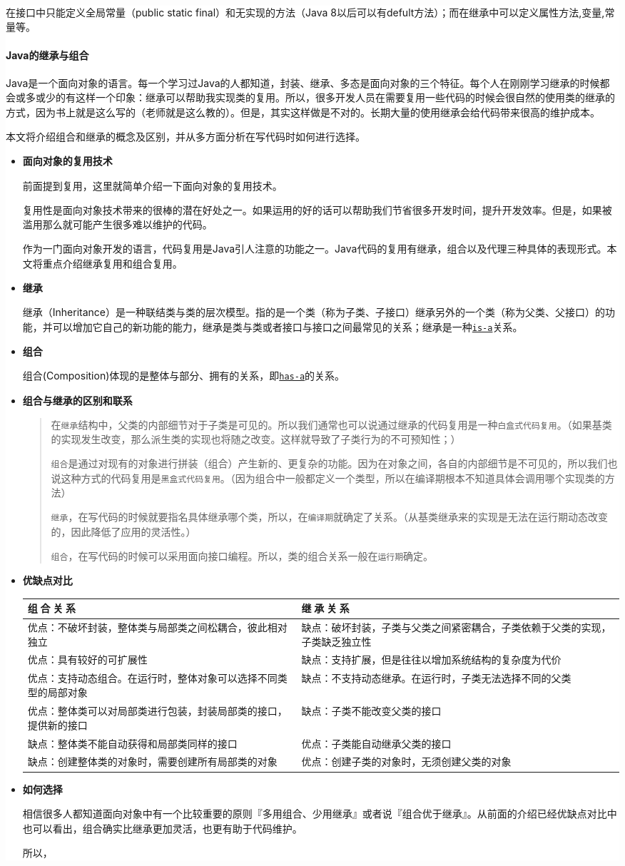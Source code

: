 在接口中只能定义全局常量（public static final）和无实现的方法（Java 8以后可以有defult方法）；而在继承中可以定义属性方法,变量,常量等。



#### Java的继承与组合

Java是一个面向对象的语言。每一个学习过Java的人都知道，封装、继承、多态是面向对象的三个特征。每个人在刚刚学习继承的时候都会或多或少的有这样一个印象：继承可以帮助我实现类的复用。所以，很多开发人员在需要复用一些代码的时候会很自然的使用类的继承的方式，因为书上就是这么写的（老师就是这么教的）。但是，其实这样做是不对的。长期大量的使用继承会给代码带来很高的维护成本。

本文将介绍组合和继承的概念及区别，并从多方面分析在写代码时如何进行选择。

- **面向对象的复用技术**

  前面提到复用，这里就简单介绍一下面向对象的复用技术。

  复用性是面向对象技术带来的很棒的潜在好处之一。如果运用的好的话可以帮助我们节省很多开发时间，提升开发效率。但是，如果被滥用那么就可能产生很多难以维护的代码。

  作为一门面向对象开发的语言，代码复用是Java引人注意的功能之一。Java代码的复用有继承，组合以及代理三种具体的表现形式。本文将重点介绍继承复用和组合复用。

- **继承**

  继承（Inheritance）是一种联结类与类的层次模型。指的是一个类（称为子类、子接口）继承另外的一个类（称为父类、父接口）的功能，并可以增加它自己的新功能的能力，继承是类与类或者接口与接口之间最常见的关系；继承是一种[`is-a`](https://zh.wikipedia.org/wiki/Is-a)关系。

- **组合**

  组合(Composition)体现的是整体与部分、拥有的关系，即[`has-a`](https://en.wikipedia.org/wiki/Has-a)的关系。

- **组合与继承的区别和联系**

  > 在`继承`结构中，父类的内部细节对于子类是可见的。所以我们通常也可以说通过继承的代码复用是一种`白盒式代码复用`。（如果基类的实现发生改变，那么派生类的实现也将随之改变。这样就导致了子类行为的不可预知性；）
  >
  > `组合`是通过对现有的对象进行拼装（组合）产生新的、更复杂的功能。因为在对象之间，各自的内部细节是不可见的，所以我们也说这种方式的代码复用是`黑盒式代码复用`。（因为组合中一般都定义一个类型，所以在编译期根本不知道具体会调用哪个实现类的方法）
  >
  > `继承`，在写代码的时候就要指名具体继承哪个类，所以，在`编译期`就确定了关系。（从基类继承来的实现是无法在运行期动态改变的，因此降低了应用的灵活性。）
  >
  > `组合`，在写代码的时候可以采用面向接口编程。所以，类的组合关系一般在`运行期`确定。

- **优缺点对比**

  | 组 合 关 系                                                  | 继 承 关 系                                                  |
  | ------------------------------------------------------------ | ------------------------------------------------------------ |
  | 优点：不破坏封装，整体类与局部类之间松耦合，彼此相对独立     | 缺点：破坏封装，子类与父类之间紧密耦合，子类依赖于父类的实现，子类缺乏独立性 |
  | 优点：具有较好的可扩展性                                     | 缺点：支持扩展，但是往往以增加系统结构的复杂度为代价         |
  | 优点：支持动态组合。在运行时，整体对象可以选择不同类型的局部对象 | 缺点：不支持动态继承。在运行时，子类无法选择不同的父类       |
  | 优点：整体类可以对局部类进行包装，封装局部类的接口，提供新的接口 | 缺点：子类不能改变父类的接口                                 |
  | 缺点：整体类不能自动获得和局部类同样的接口                   | 优点：子类能自动继承父类的接口                               |
  | 缺点：创建整体类的对象时，需要创建所有局部类的对象           | 优点：创建子类的对象时，无须创建父类的对象                   |

- **如何选择**

  相信很多人都知道面向对象中有一个比较重要的原则『多用组合、少用继承』或者说『组合优于继承』。从前面的介绍已经优缺点对比中也可以看出，组合确实比继承更加灵活，也更有助于代码维护。

  所以，
